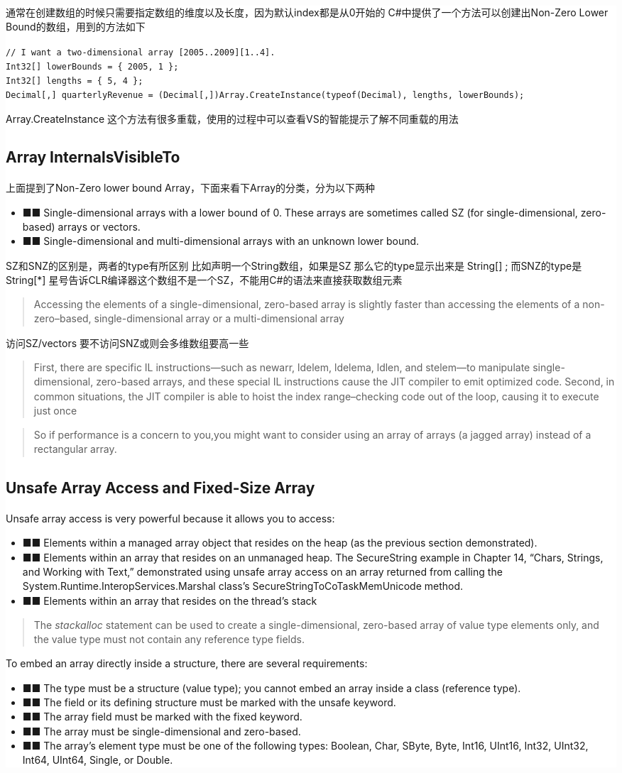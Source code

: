 通常在创建数组的时候只需要指定数组的维度以及长度，因为默认index都是从0开始的 C#中提供了一个方法可以创建出Non-Zero Lower Bound的数组，用到的方法如下
```
// I want a two-dimensional array [2005..2009][1..4].
Int32[] lowerBounds = { 2005, 1 };
Int32[] lengths = { 5, 4 };
Decimal[,] quarterlyRevenue = (Decimal[,])Array.CreateInstance(typeof(Decimal), lengths, lowerBounds);
```

Array.CreateInstance 这个方法有很多重载，使用的过程中可以查看VS的智能提示了解不同重载的用法

## Array InternalsVisibleTo

上面提到了Non-Zero lower bound Array，下面来看下Array的分类，分为以下两种
* ■■ Single-dimensional arrays with a lower bound of 0. These arrays are sometimes called SZ (for single-dimensional, zero-based) arrays or vectors.
* ■■ Single-dimensional and multi-dimensional arrays with an unknown lower bound.

SZ和SNZ的区别是，两者的type有所区别
比如声明一个String数组，如果是SZ 那么它的type显示出来是 String[] ; 而SNZ的type是 String[\*]
星号告诉CLR编译器这个数组不是一个SZ，不能用C#的语法来直接获取数组元素

> Accessing the elements of a single-dimensional, zero-based array is slightly faster than accessing the elements of a non-zero–based, single-dimensional array or a multi-dimensional array

访问SZ/vectors 要不访问SNZ或则会多维数组要高一些

> First, there are specific IL instructions—such as newarr, ldelem, ldelema, ldlen, and stelem—to manipulate single-dimensional, zero-based arrays, and these special IL instructions cause the JIT compiler to emit optimized code.
Second, in common situations, the JIT compiler is able to hoist the index range–checking code out of the loop, causing it to execute just once

> So if performance is a concern to you,you might want to consider using an array of arrays (a jagged array) instead of a rectangular array.

## Unsafe Array Access and Fixed-Size Array

Unsafe array access is very powerful because it allows you to access:
* ■■ Elements within a managed array object that resides on the heap (as the previous section demonstrated).
* ■■ Elements within an array that resides on an unmanaged heap. The SecureString example in Chapter 14, “Chars, Strings, and Working with Text,” demonstrated using unsafe array access on an array returned from calling the System.Runtime.InteropServices.Marshal class’s SecureStringToCoTaskMemUnicode method.
* ■■ Elements within an array that resides on the thread’s stack

> The *stackalloc* statement can be used to create a single-dimensional, zero-based array of value type elements only, and the value type must
not contain any reference type fields.

To embed an array directly inside a structure, there are several requirements:
* ■■ The type must be a structure (value type); you cannot embed an array inside a class (reference type).
* ■■ The field or its defining structure must be marked with the unsafe keyword.
* ■■ The array field must be marked with the fixed keyword.
* ■■ The array must be single-dimensional and zero-based.
* ■■ The array’s element type must be one of the following types: Boolean, Char, SByte, Byte, Int16, UInt16, Int32, UInt32, Int64, UInt64, Single, or Double.
